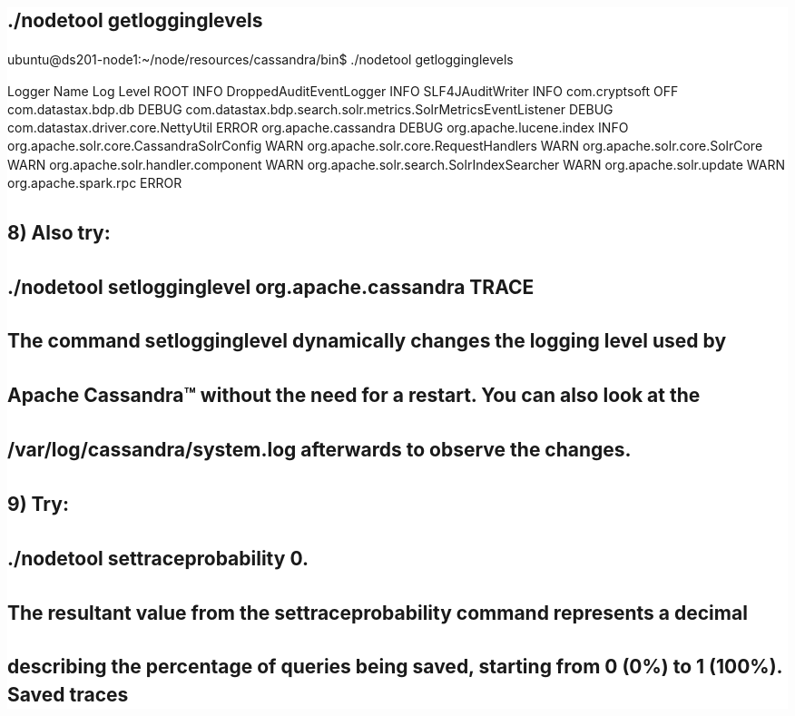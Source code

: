 ## ./nodetool getlogginglevels

ubuntu@ds201-node1:~/node/resources/cassandra/bin$ ./nodetool getlogginglevels

Logger Name Log Level
ROOT INFO
DroppedAuditEventLogger INFO
SLF4JAuditWriter INFO
com.cryptsoft OFF
com.datastax.bdp.db DEBUG
com.datastax.bdp.search.solr.metrics.SolrMetricsEventListener DEBUG
com.datastax.driver.core.NettyUtil ERROR
org.apache.cassandra DEBUG
org.apache.lucene.index INFO
org.apache.solr.core.CassandraSolrConfig WARN
org.apache.solr.core.RequestHandlers WARN
org.apache.solr.core.SolrCore WARN
org.apache.solr.handler.component WARN
org.apache.solr.search.SolrIndexSearcher WARN
org.apache.solr.update WARN
org.apache.spark.rpc ERROR

## 8) Also try:

## ./nodetool setlogginglevel org.apache.cassandra TRACE

## The command setlogginglevel dynamically changes the logging level used by

## Apache Cassandra™ without the need for a restart. You can also look at the

## /var/log/cassandra/system.log afterwards to observe the changes.

## 9) Try:

## ./nodetool settraceprobability 0.


## The resultant value from the settraceprobability command represents a decimal

## describing the percentage of queries being saved, starting from 0 (0%) to 1 (100%). Saved traces
